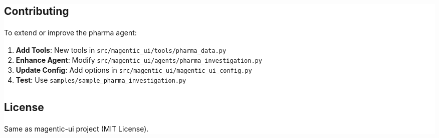 ## Contributing

To extend or improve the pharma agent:

1. **Add Tools**: New tools in `src/magentic_ui/tools/pharma_data.py`
2. **Enhance Agent**: Modify `src/magentic_ui/agents/pharma_investigation.py`
3. **Update Config**: Add options in `src/magentic_ui/magentic_ui_config.py`
4. **Test**: Use `samples/sample_pharma_investigation.py`

## License

Same as magentic-ui project (MIT License).

